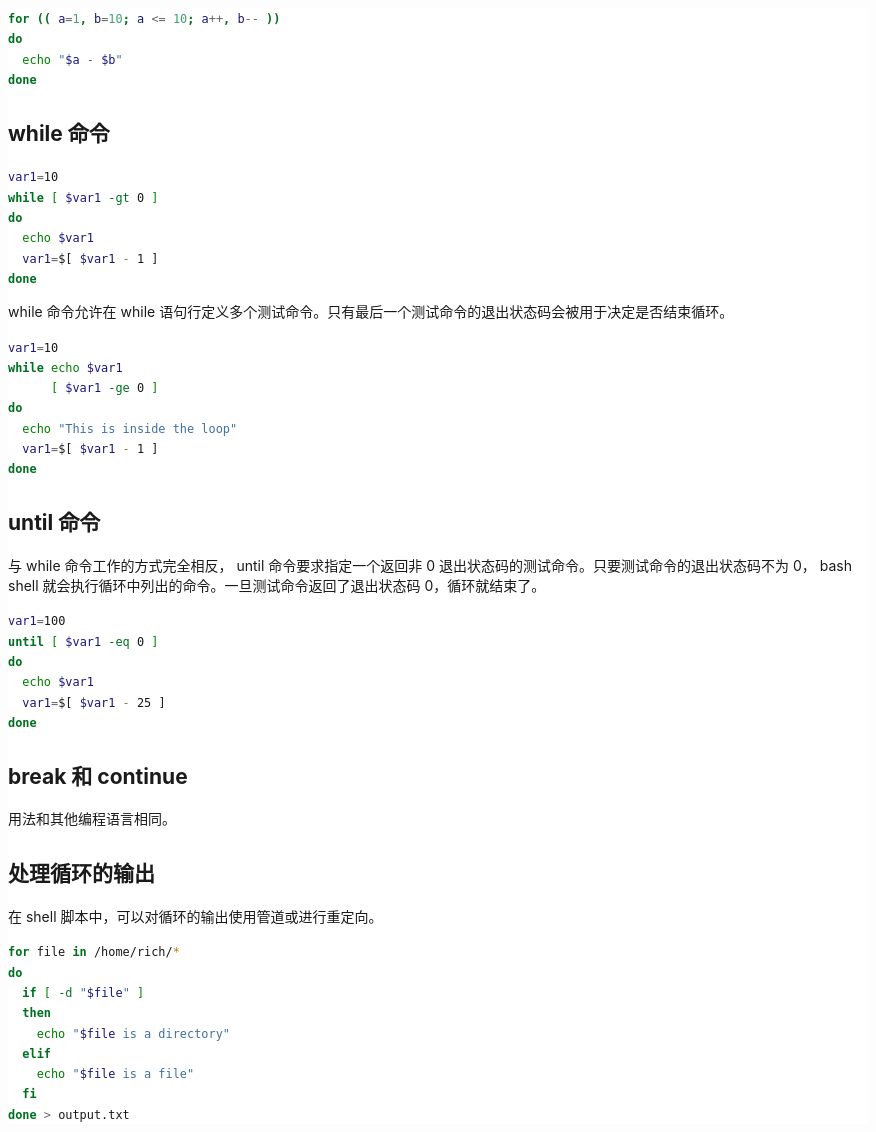 ``` bash
for (( a=1, b=10; a <= 10; a++, b-- ))
do
  echo "$a - $b"
done
```

## while 命令

``` bash
var1=10
while [ $var1 -gt 0 ]
do
  echo $var1
  var1=$[ $var1 - 1 ]
done
```

while 命令允许在 while 语句行定义多个测试命令。只有最后一个测试命令的退出状态码会被用于决定是否结束循环。

``` bash
var1=10
while echo $var1
      [ $var1 -ge 0 ]
do
  echo "This is inside the loop"
  var1=$[ $var1 - 1 ]
done
```

## until 命令

与 while 命令工作的方式完全相反， until 命令要求指定一个返回非 0 退出状态码的测试命令。只要测试命令的退出状态码不为 0， bash shell 就会执行循环中列出的命令。一旦测试命令返回了退出状态码 0，循环就结束了。

``` bash
var1=100
until [ $var1 -eq 0 ]
do
  echo $var1
  var1=$[ $var1 - 25 ]
done
```

## break 和 continue

用法和其他编程语言相同。

## 处理循环的输出

在 shell 脚本中，可以对循环的输出使用管道或进行重定向。

``` bash
for file in /home/rich/*
do
  if [ -d "$file" ]
  then
    echo "$file is a directory"
  elif
    echo "$file is a file"
  fi
done > output.txt
```
